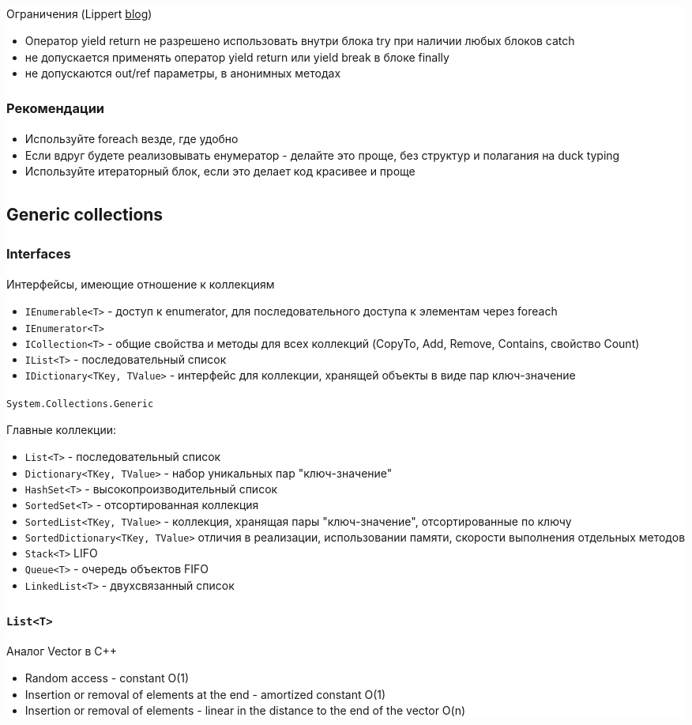 Ограничения (Lippert [blog](http://blogs.msdn.com/b/ericlippert/archive/tags/iterators/))

- Оператор yield return не разрешено использовать внутри блока try при наличии любых блоков catch
- не допускается применять оператор yield return или yield break в блоке finally
- не допускаются out/ref параметры, в анонимных методах

<div style="page-break-after: always;"></div>

### Рекомендации

- Используйте foreach везде, где удобно
- Если вдруг будете реализовывать енумератор - делайте это проще, без структур и полагания на duck typing
- Используйте итераторный блок, если это делает код красивее и проще

<div style="page-break-after: always;"></div>

## Generic collections

### Interfaces

Интерфейсы, имеющие отношение к коллекциям

- `IEnumerable<T>` - доступ к enumerator, для последовательного доступа к элементам через foreach
- `IEnumerator<T>`
- `ICollection<T>` - общие свойства и методы для всех коллекций (CopyTo, Add, Remove, Contains, свойство Count)
- `IList<T>` - последовательный список
- `IDictionary<TKey, TValue>` - интерфейс для коллекции, хранящей объекты в виде пар ключ-значение

<div style="page-break-after: always;"></div>

`System.Collections.Generic`

Главные коллекции:

- `List<T>` - последовательный список
- `Dictionary<TKey, TValue>` - набор уникальных пар "ключ-значение"
- `HashSet<T>` - высокопроизводительный список
- `SortedSet<T>` - отсортированная коллекция
- `SortedList<TKey, TValue>` - коллекция, хранящая пары "ключ-значение", отсортированные по ключу
- `SortedDictionary<TKey, TValue>` отличия в реализации, использовании памяти, скорости выполнения отдельных методов
- `Stack<T>` LIFO
- `Queue<T>` - очередь объектов FIFO
- `LinkedList<T>` - двухсвязанный список

<div style="page-break-after: always;"></div>

### `List<T>`

Аналог Vector в C++

- Random access - constant O(1)
- Insertion or removal of elements at the end - amortized constant O(1)
- Insertion or removal of elements - linear in the distance to the end of the vector O(n)
